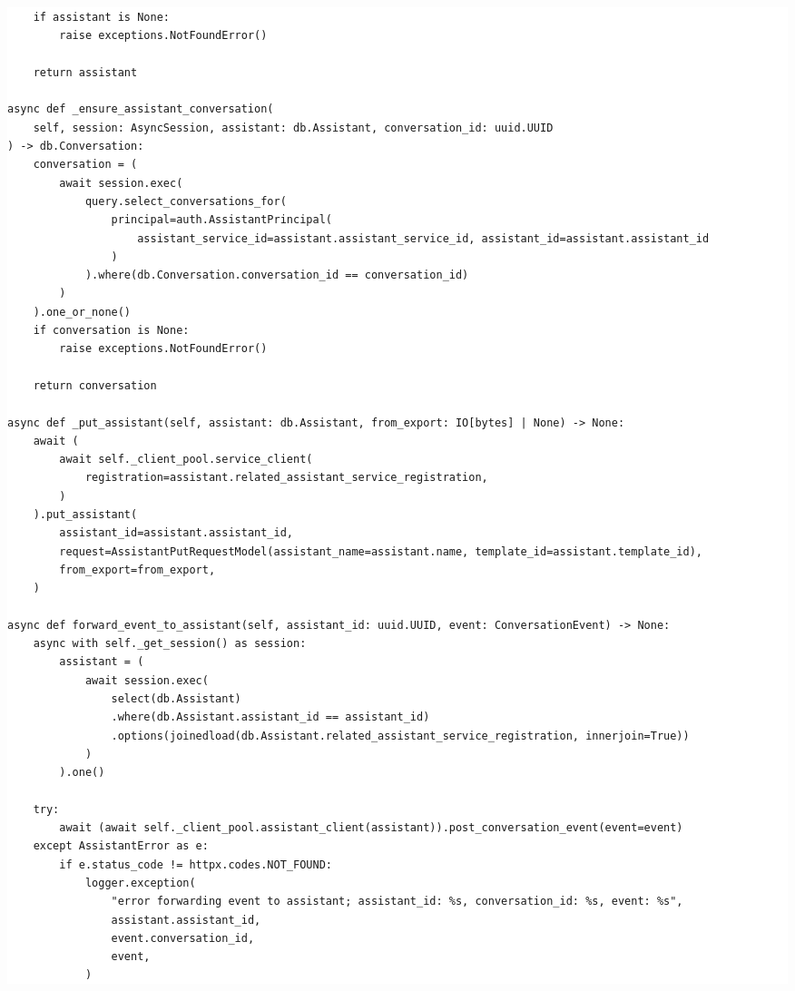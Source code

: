         if assistant is None:
            raise exceptions.NotFoundError()

        return assistant

    async def _ensure_assistant_conversation(
        self, session: AsyncSession, assistant: db.Assistant, conversation_id: uuid.UUID
    ) -> db.Conversation:
        conversation = (
            await session.exec(
                query.select_conversations_for(
                    principal=auth.AssistantPrincipal(
                        assistant_service_id=assistant.assistant_service_id, assistant_id=assistant.assistant_id
                    )
                ).where(db.Conversation.conversation_id == conversation_id)
            )
        ).one_or_none()
        if conversation is None:
            raise exceptions.NotFoundError()

        return conversation

    async def _put_assistant(self, assistant: db.Assistant, from_export: IO[bytes] | None) -> None:
        await (
            await self._client_pool.service_client(
                registration=assistant.related_assistant_service_registration,
            )
        ).put_assistant(
            assistant_id=assistant.assistant_id,
            request=AssistantPutRequestModel(assistant_name=assistant.name, template_id=assistant.template_id),
            from_export=from_export,
        )

    async def forward_event_to_assistant(self, assistant_id: uuid.UUID, event: ConversationEvent) -> None:
        async with self._get_session() as session:
            assistant = (
                await session.exec(
                    select(db.Assistant)
                    .where(db.Assistant.assistant_id == assistant_id)
                    .options(joinedload(db.Assistant.related_assistant_service_registration, innerjoin=True))
                )
            ).one()

        try:
            await (await self._client_pool.assistant_client(assistant)).post_conversation_event(event=event)
        except AssistantError as e:
            if e.status_code != httpx.codes.NOT_FOUND:
                logger.exception(
                    "error forwarding event to assistant; assistant_id: %s, conversation_id: %s, event: %s",
                    assistant.assistant_id,
                    event.conversation_id,
                    event,
                )
